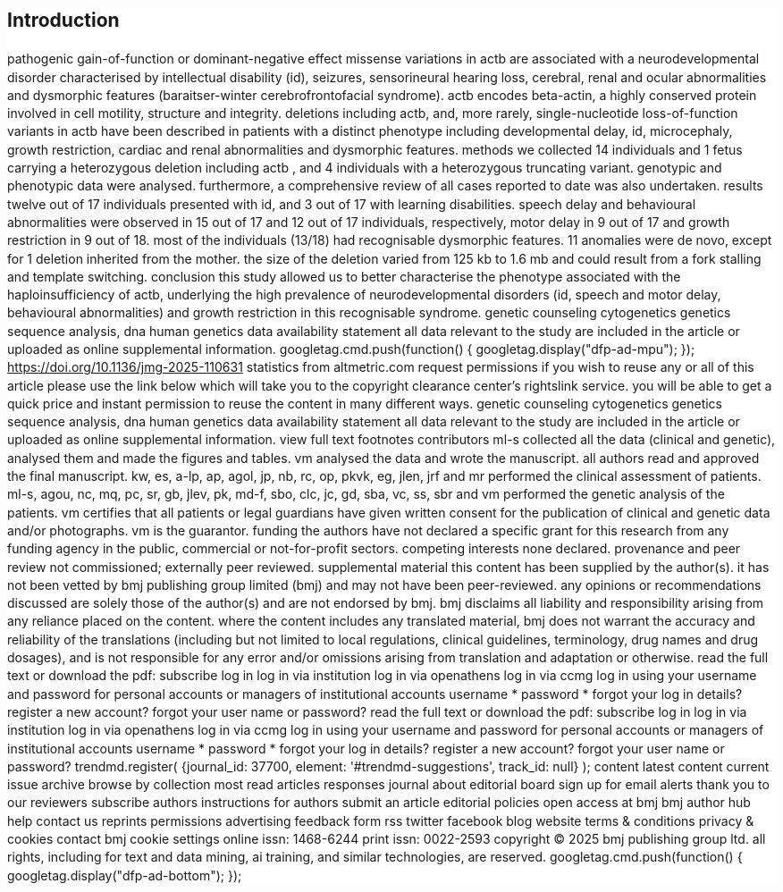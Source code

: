 ## Introduction
pathogenic gain-of-function or dominant-negative effect missense variations in actb are associated with a neurodevelopmental disorder characterised by intellectual disability (id), seizures, sensorineural hearing loss, cerebral, renal and ocular abnormalities and dysmorphic features (baraitser-winter cerebrofrontofacial syndrome). actb encodes beta-actin, a highly conserved protein involved in cell motility, structure and integrity. deletions including actb, and, more rarely, single-nucleotide loss-of-function variants in actb have been described in patients with a distinct phenotype including developmental delay, id, microcephaly, growth restriction, cardiac and renal abnormalities and dysmorphic features. methods we collected 14 individuals and 1 fetus carrying a heterozygous deletion including actb , and 4 individuals with a heterozygous truncating variant. genotypic and phenotypic data were analysed. furthermore, a comprehensive review of all cases reported to date was also undertaken. results twelve out of 17 individuals presented with id, and 3 out of 17 with learning disabilities. speech delay and behavioural abnormalities were observed in 15 out of 17 and 12 out of 17 individuals, respectively, motor delay in 9 out of 17 and growth restriction in 9 out of 18. most of the individuals (13/18) had recognisable dysmorphic features. 11 anomalies were de novo, except for 1 deletion inherited from the mother. the size of the deletion varied from 125 kb to 1.6 mb and could result from a fork stalling and template switching. conclusion this study allowed us to better characterise the phenotype associated with the haploinsufficiency of actb, underlying the high prevalence of neurodevelopmental disorders (id, speech and motor delay, behavioural abnormalities) and growth restriction in this recognisable syndrome. genetic counseling cytogenetics genetics sequence analysis, dna human genetics data availability statement all data relevant to the study are included in the article or uploaded as online supplemental information. googletag.cmd.push(function() { googletag.display("dfp-ad-mpu"); }); https://doi.org/10.1136/jmg-2025-110631 statistics from altmetric.com request permissions if you wish to reuse any or all of this article please use the link below which will take you to the copyright clearance center&rsquo;s rightslink service. you will be able to get a quick price and instant permission to reuse the content in many different ways. genetic counseling cytogenetics genetics sequence analysis, dna human genetics data availability statement all data relevant to the study are included in the article or uploaded as online supplemental information. view full text footnotes contributors ml-s collected all the data (clinical and genetic), analysed them and made the figures and tables. vm analysed the data and wrote the manuscript. all authors read and approved the final manuscript. kw, es, a-lp, ap, agol, jp, nb, rc, op, pkvk, eg, jlen, jrf and mr performed the clinical assessment of patients. ml-s, agou, nc, mq, pc, sr, gb, jlev, pk, md-f, sbo, clc, jc, gd, sba, vc, ss, sbr and vm performed the genetic analysis of the patients. vm certifies that all patients or legal guardians have given written consent for the publication of clinical and genetic data and/or photographs. vm is the guarantor. funding the authors have not declared a specific grant for this research from any funding agency in the public, commercial or not-for-profit sectors. competing interests none declared. provenance and peer review not commissioned; externally peer reviewed. supplemental material this content has been supplied by the author(s). it has not been vetted by bmj publishing group limited (bmj) and may not have been peer-reviewed. any opinions or recommendations discussed are solely those of the author(s) and are not endorsed by bmj. bmj disclaims all liability and responsibility arising from any reliance placed on the content. where the content includes any translated material, bmj does not warrant the accuracy and reliability of the translations (including but not limited to local regulations, clinical guidelines, terminology, drug names and drug dosages), and is not responsible for any error and/or omissions arising from translation and adaptation or otherwise. read the full text or download the pdf: subscribe log in log in via institution log in via openathens log in via ccmg log in using your username and password for personal accounts or managers of institutional accounts username * password * forgot your log in details? register a new account? forgot your user name or password? read the full text or download the pdf: subscribe log in log in via institution log in via openathens log in via ccmg log in using your username and password for personal accounts or managers of institutional accounts username * password * forgot your log in details? register a new account? forgot your user name or password? trendmd.register( {journal_id: 37700, element: '#trendmd-suggestions', track_id: null} ); content latest content current issue archive browse by collection most read articles responses journal about editorial board sign up for email alerts thank you to our reviewers subscribe authors instructions for authors submit an article editorial policies open access at bmj bmj author hub help contact us reprints permissions advertising feedback form rss twitter facebook blog website terms &amp; conditions privacy &amp; cookies contact bmj cookie settings online issn: 1468-6244 print issn: 0022-2593 copyright © 2025 bmj publishing group ltd. all rights, including for text and data mining, ai training, and similar technologies, are reserved. googletag.cmd.push(function() { googletag.display("dfp-ad-bottom"); });
